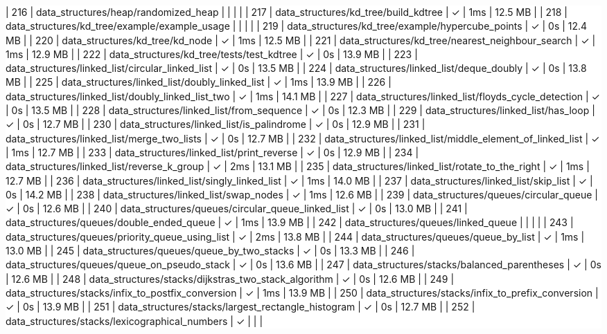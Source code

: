 | 216 | data_structures/heap/randomized_heap |   |  |  |
| 217 | data_structures/kd_tree/build_kdtree | ✓ | 1ms | 12.5 MB |
| 218 | data_structures/kd_tree/example/example_usage |   |  |  |
| 219 | data_structures/kd_tree/example/hypercube_points | ✓ | 0s | 12.4 MB |
| 220 | data_structures/kd_tree/kd_node | ✓ | 1ms | 12.5 MB |
| 221 | data_structures/kd_tree/nearest_neighbour_search | ✓ | 1ms | 12.9 MB |
| 222 | data_structures/kd_tree/tests/test_kdtree | ✓ | 0s | 13.9 MB |
| 223 | data_structures/linked_list/circular_linked_list | ✓ | 0s | 13.5 MB |
| 224 | data_structures/linked_list/deque_doubly | ✓ | 0s | 13.8 MB |
| 225 | data_structures/linked_list/doubly_linked_list | ✓ | 1ms | 13.9 MB |
| 226 | data_structures/linked_list/doubly_linked_list_two | ✓ | 1ms | 14.1 MB |
| 227 | data_structures/linked_list/floyds_cycle_detection | ✓ | 0s | 13.5 MB |
| 228 | data_structures/linked_list/from_sequence | ✓ | 0s | 12.3 MB |
| 229 | data_structures/linked_list/has_loop | ✓ | 0s | 12.7 MB |
| 230 | data_structures/linked_list/is_palindrome | ✓ | 0s | 12.9 MB |
| 231 | data_structures/linked_list/merge_two_lists | ✓ | 0s | 12.7 MB |
| 232 | data_structures/linked_list/middle_element_of_linked_list | ✓ | 1ms | 12.7 MB |
| 233 | data_structures/linked_list/print_reverse | ✓ | 0s | 12.9 MB |
| 234 | data_structures/linked_list/reverse_k_group | ✓ | 2ms | 13.1 MB |
| 235 | data_structures/linked_list/rotate_to_the_right | ✓ | 1ms | 12.7 MB |
| 236 | data_structures/linked_list/singly_linked_list | ✓ | 1ms | 14.0 MB |
| 237 | data_structures/linked_list/skip_list | ✓ | 0s | 14.2 MB |
| 238 | data_structures/linked_list/swap_nodes | ✓ | 1ms | 12.6 MB |
| 239 | data_structures/queues/circular_queue | ✓ | 0s | 12.6 MB |
| 240 | data_structures/queues/circular_queue_linked_list | ✓ | 0s | 13.0 MB |
| 241 | data_structures/queues/double_ended_queue | ✓ | 1ms | 13.9 MB |
| 242 | data_structures/queues/linked_queue |   |  |  |
| 243 | data_structures/queues/priority_queue_using_list | ✓ | 2ms | 13.8 MB |
| 244 | data_structures/queues/queue_by_list | ✓ | 1ms | 13.0 MB |
| 245 | data_structures/queues/queue_by_two_stacks | ✓ | 0s | 13.3 MB |
| 246 | data_structures/queues/queue_on_pseudo_stack | ✓ | 0s | 13.6 MB |
| 247 | data_structures/stacks/balanced_parentheses | ✓ | 0s | 12.6 MB |
| 248 | data_structures/stacks/dijkstras_two_stack_algorithm | ✓ | 0s | 12.6 MB |
| 249 | data_structures/stacks/infix_to_postfix_conversion | ✓ | 1ms | 13.9 MB |
| 250 | data_structures/stacks/infix_to_prefix_conversion | ✓ | 0s | 13.9 MB |
| 251 | data_structures/stacks/largest_rectangle_histogram | ✓ | 0s | 12.7 MB |
| 252 | data_structures/stacks/lexicographical_numbers | ✓ |  |  |